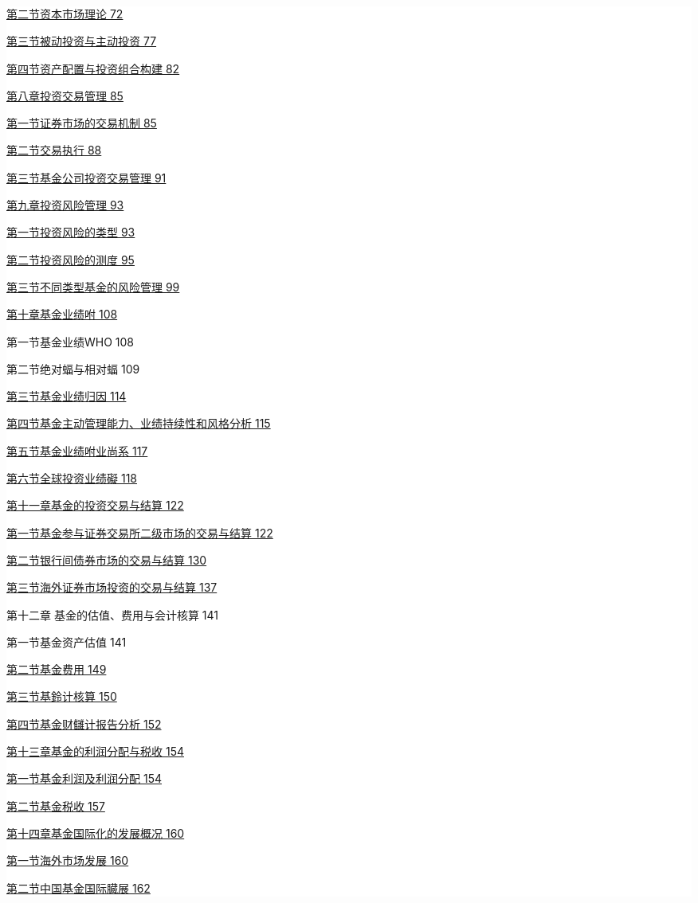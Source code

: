 [第二节资本市场理论	72](#bookmark407)

[第三节被动投资与主动投资	77](#bookmark421)

[第四节资产配置与投资组合构建	82](#bookmark438)

[第八章投资交易管理	85](#bookmark452)

[第一节证券市场的交易机制	85](#bookmark455)

[第二节交易执行	88](#bookmark480)

[第三节基金公司投资交易管理	91](#bookmark488)

[第九章投资风险管理	93](#bookmark507)

[第一节投资风险的类型	93](#bookmark510)

[第二节投资风险的测度	95](#bookmark526)

[第三节不同类型基金的风险管理	99](#bookmark553)

[第十章基金业绩咐	108](#bookmark581)

第一节基金业绩WHO	108

第二节绝对蝠与相对蝠	109

[第三节基金业绩归因	114](#bookmark611)

[第四节基金主动管理能力、业绩持续性和风格分析	115](#bookmark616)

[第五节基金业绩咐业尚系	117](#bookmark621)

[第六节全球投资业绩礙	118](#bookmark628)

[第十一章基金的投资交易与结算	122](#bookmark653)

[第一节基金参与证券交易所二级市场的交易与结算	122](#bookmark656)

[第二节银行间债券市场的交易与结算	130](#bookmark683)

[第三节海外证券市场投资的交易与结算	137](#bookmark702)

第十二章 基金的估值、费用与会计核算 	141

第一节基金资产估值	141

[第二节基金费用	149](#bookmark790)

[第三节基鈴计核算	150](#bookmark798)

[第四节基金财讎计报告分析	152](#bookmark806)

[第十三章基金的利润分配与税收	154](#bookmark809)

[第一节基金利润及利润分配	154](#bookmark812)

[第二节基金税收	157](#bookmark827)

[第十四章基金国际化的发展概况	160](#bookmark857)

[第一节海外市场发展	160](#bookmark860)

[第二节中国基金国际臓展	162](#bookmark872)
